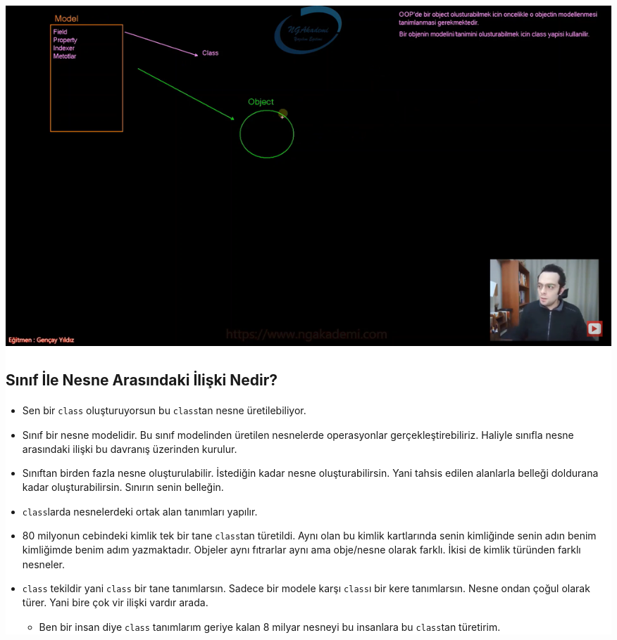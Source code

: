 <img src="1.png" width="auto">

## Sınıf İle Nesne Arasındaki İlişki Nedir?
- Sen bir `class` oluşturuyorsun bu `class`tan nesne üretilebiliyor.

- Sınıf bir nesne modelidir. Bu sınıf modelinden üretilen nesnelerde operasyonlar gerçekleştirebiliriz. Haliyle sınıfla nesne arasındaki ilişki bu davranış üzerinden kurulur.

- Sınıftan birden fazla nesne oluşturulabilir. İstediğin kadar nesne oluşturabilirsin. Yani tahsis edilen alanlarla belleği doldurana kadar oluşturabilirsin. Sınırın senin belleğin.

- `class`larda nesnelerdeki ortak alan tanımları yapılır.

- 80 milyonun cebindeki kimlik tek bir tane `class`tan türetildi. Aynı olan bu kimlik kartlarında senin kimliğinde senin adın benim kimliğimde benim adım yazmaktadır. Objeler aynı fıtrarlar aynı ama obje/nesne olarak farklı. İkisi de kimlik türünden farklı nesneler.

- `class` tekildir yani `class` bir tane tanımlarsın. Sadece bir modele karşı `class`ı bir kere tanımlarsın. Nesne ondan çoğul olarak türer. Yani bire çok vir ilişki vardır arada.
    * Ben bir insan diye `class` tanımlarım geriye kalan 8 milyar nesneyi bu insanlara bu `class`tan türetirim.
